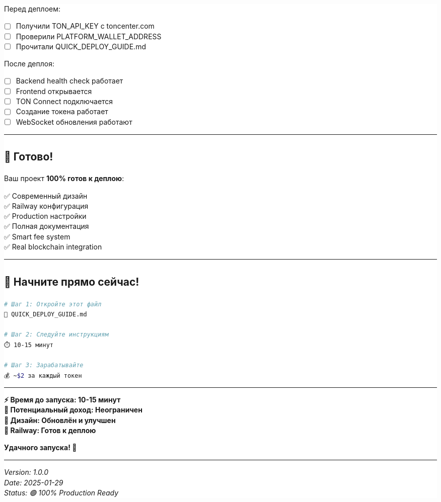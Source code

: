 Перед деплоем:
- [ ] Получили TON_API_KEY с toncenter.com
- [ ] Проверили PLATFORM_WALLET_ADDRESS
- [ ] Прочитали QUICK_DEPLOY_GUIDE.md

После деплоя:
- [ ] Backend health check работает
- [ ] Frontend открывается
- [ ] TON Connect подключается
- [ ] Создание токена работает
- [ ] WebSocket обновления работают

---

## 🎉 Готово!

Ваш проект **100% готов к деплою**:

✅ Современный дизайн  
✅ Railway конфигурация  
✅ Production настройки  
✅ Полная документация  
✅ Smart fee system  
✅ Real blockchain integration  

---

## 🚀 Начните прямо сейчас!

```bash
# Шаг 1: Откройте этот файл
📖 QUICK_DEPLOY_GUIDE.md

# Шаг 2: Следуйте инструкциям
⏱️ 10-15 минут

# Шаг 3: Зарабатывайте
💰 ~$2 за каждый токен
```

---

**⚡ Время до запуска: 10-15 минут**  
**💎 Потенциальный доход: Неограничен**  
**🎨 Дизайн: Обновлён и улучшен**  
**🚂 Railway: Готов к деплою**  

**Удачного запуска! 🎊**

---

*Version: 1.0.0*  
*Date: 2025-01-29*  
*Status: 🟢 100% Production Ready*

